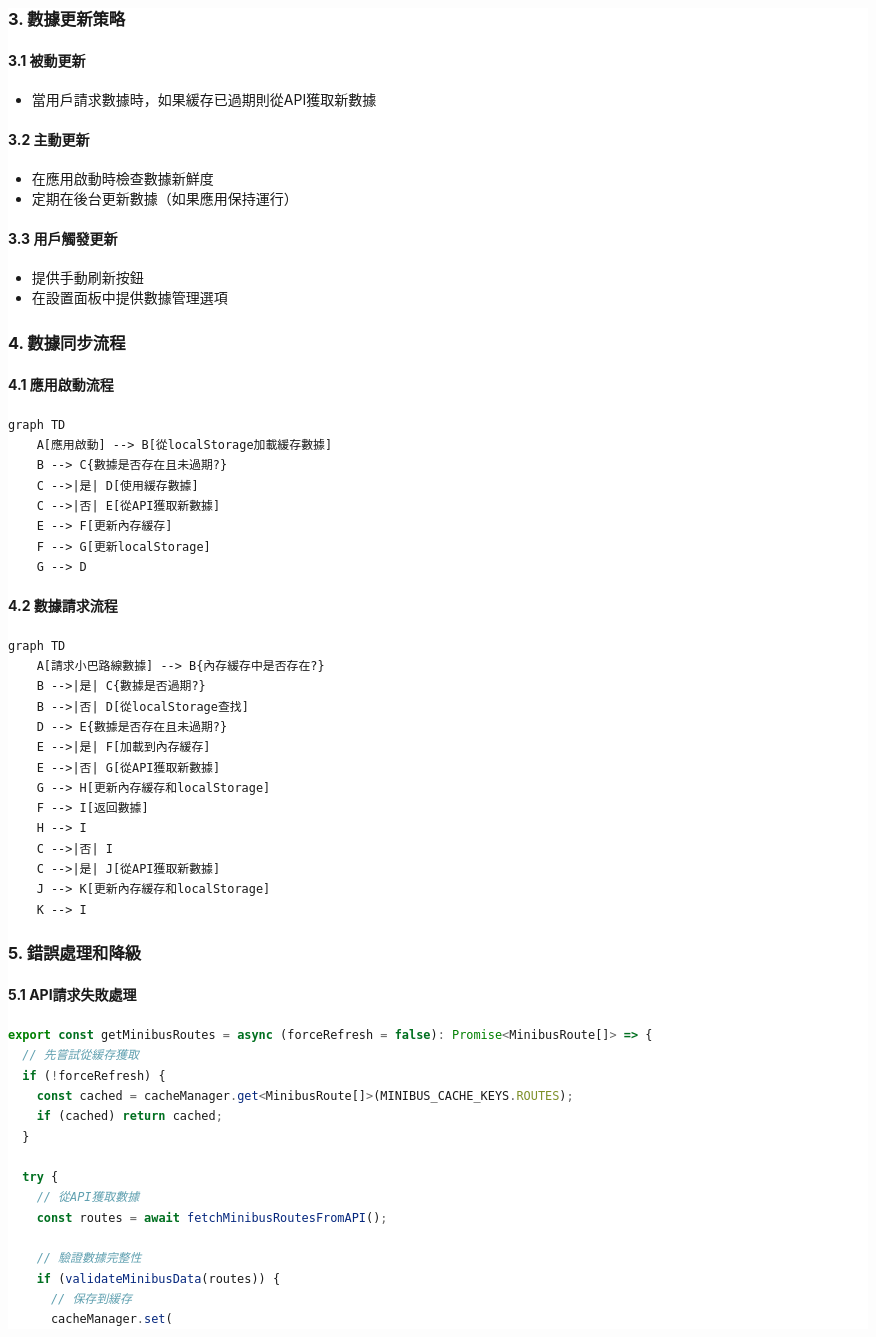 ### 3. 數據更新策略

#### 3.1 被動更新
- 當用戶請求數據時，如果緩存已過期則從API獲取新數據

#### 3.2 主動更新
- 在應用啟動時檢查數據新鮮度
- 定期在後台更新數據（如果應用保持運行）

#### 3.3 用戶觸發更新
- 提供手動刷新按鈕
- 在設置面板中提供數據管理選項

### 4. 數據同步流程

#### 4.1 應用啟動流程
```mermaid
graph TD
    A[應用啟動] --> B[從localStorage加載緩存數據]
    B --> C{數據是否存在且未過期?}
    C -->|是| D[使用緩存數據]
    C -->|否| E[從API獲取新數據]
    E --> F[更新內存緩存]
    F --> G[更新localStorage]
    G --> D
```

#### 4.2 數據請求流程
```mermaid
graph TD
    A[請求小巴路線數據] --> B{內存緩存中是否存在?}
    B -->|是| C{數據是否過期?}
    B -->|否| D[從localStorage查找]
    D --> E{數據是否存在且未過期?}
    E -->|是| F[加載到內存緩存]
    E -->|否| G[從API獲取新數據]
    G --> H[更新內存緩存和localStorage]
    F --> I[返回數據]
    H --> I
    C -->|否| I
    C -->|是| J[從API獲取新數據]
    J --> K[更新內存緩存和localStorage]
    K --> I
```

### 5. 錯誤處理和降級

#### 5.1 API請求失敗處理
```typescript
export const getMinibusRoutes = async (forceRefresh = false): Promise<MinibusRoute[]> => {
  // 先嘗試從緩存獲取
  if (!forceRefresh) {
    const cached = cacheManager.get<MinibusRoute[]>(MINIBUS_CACHE_KEYS.ROUTES);
    if (cached) return cached;
  }
  
  try {
    // 從API獲取數據
    const routes = await fetchMinibusRoutesFromAPI();
    
    // 驗證數據完整性
    if (validateMinibusData(routes)) {
      // 保存到緩存
      cacheManager.set(
```